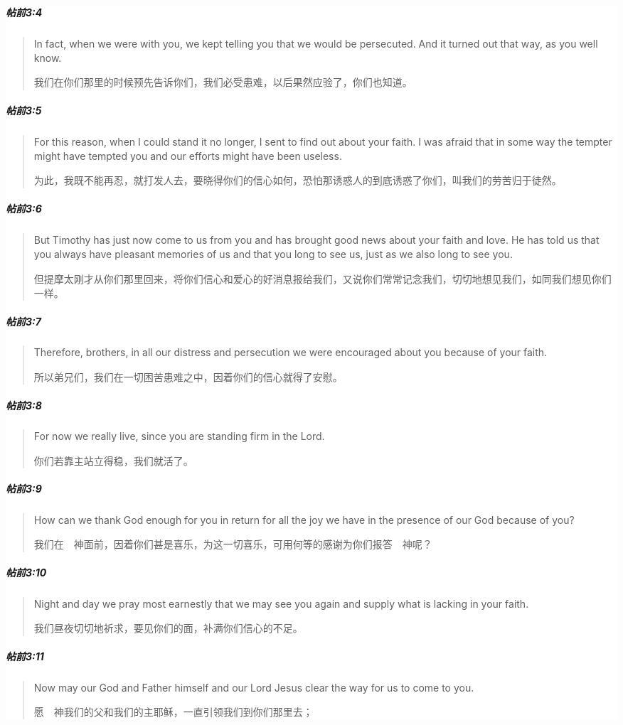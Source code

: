 
##### 帖前3:4
> In fact, when we were with you, we kept telling you that we would be persecuted. And it turned out that way, as you well know.
>
> 我们在你们那里的时候预先告诉你们，我们必受患难，以后果然应验了，你们也知道。


##### 帖前3:5
> For this reason, when I could stand it no longer, I sent to find out about your faith. I was afraid that in some way the tempter might have tempted you and our efforts might have been useless.
>
> 为此，我既不能再忍，就打发人去，要晓得你们的信心如何，恐怕那诱惑人的到底诱惑了你们，叫我们的劳苦归于徒然。


##### 帖前3:6
> But Timothy has just now come to us from you and has brought good news about your faith and love. He has told us that you always have pleasant memories of us and that you long to see us, just as we also long to see you.
>
> 但提摩太刚才从你们那里回来，将你们信心和爱心的好消息报给我们，又说你们常常记念我们，切切地想见我们，如同我们想见你们一样。


##### 帖前3:7
> Therefore, brothers, in all our distress and persecution we were encouraged about you because of your faith.
>
> 所以弟兄们，我们在一切困苦患难之中，因着你们的信心就得了安慰。


##### 帖前3:8
> For now we really live, since you are standing firm in the Lord.
>
> 你们若靠主站立得稳，我们就活了。


##### 帖前3:9
> How can we thank God enough for you in return for all the joy we have in the presence of our God because of you?
>
> 我们在　神面前，因着你们甚是喜乐，为这一切喜乐，可用何等的感谢为你们报答　神呢？


##### 帖前3:10
> Night and day we pray most earnestly that we may see you again and supply what is lacking in your faith.
>
> 我们昼夜切切地祈求，要见你们的面，补满你们信心的不足。


##### 帖前3:11
> Now may our God and Father himself and our Lord Jesus clear the way for us to come to you.
>
> 愿　神我们的父和我们的主耶稣，一直引领我们到你们那里去；

